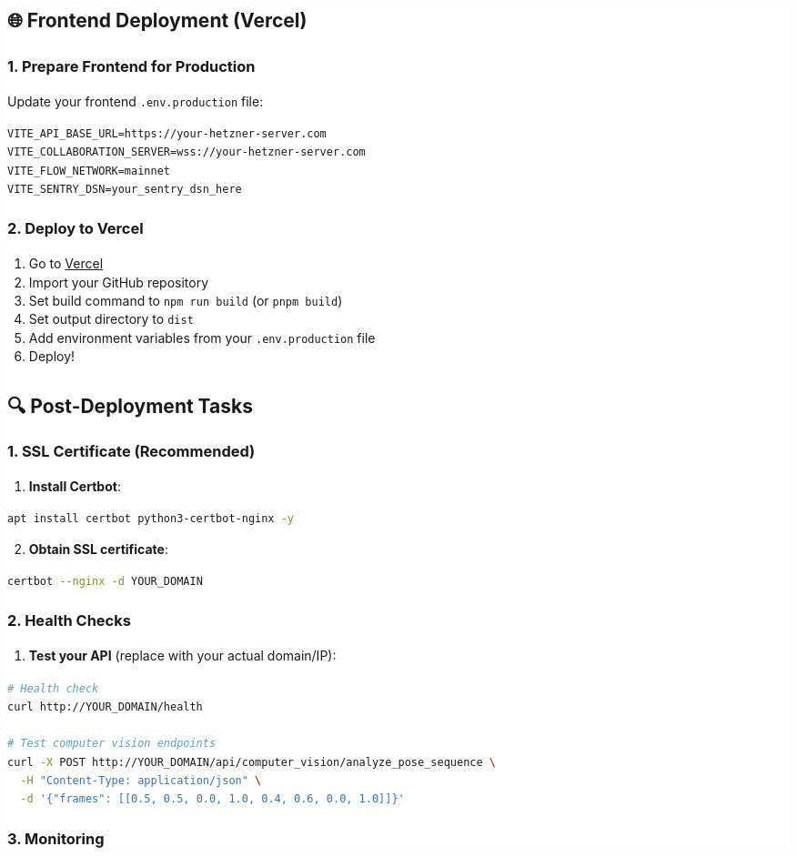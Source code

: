## 🌐 Frontend Deployment (Vercel)

### 1. Prepare Frontend for Production

Update your frontend `.env.production` file:

```
VITE_API_BASE_URL=https://your-hetzner-server.com
VITE_COLLABORATION_SERVER=wss://your-hetzner-server.com
VITE_FLOW_NETWORK=mainnet
VITE_SENTRY_DSN=your_sentry_dsn_here
```

### 2. Deploy to Vercel

1. Go to [Vercel](https://vercel.com)
2. Import your GitHub repository
3. Set build command to `npm run build` (or `pnpm build`)
4. Set output directory to `dist`
5. Add environment variables from your `.env.production` file
6. Deploy!

## 🔍 Post-Deployment Tasks

### 1. SSL Certificate (Recommended)

1. **Install Certbot**:

```bash
apt install certbot python3-certbot-nginx -y
```

2. **Obtain SSL certificate**:

```bash
certbot --nginx -d YOUR_DOMAIN
```

### 2. Health Checks

1. **Test your API** (replace with your actual domain/IP):

```bash
# Health check
curl http://YOUR_DOMAIN/health

# Test computer vision endpoints
curl -X POST http://YOUR_DOMAIN/api/computer_vision/analyze_pose_sequence \
  -H "Content-Type: application/json" \
  -d '{"frames": [[0.5, 0.5, 0.0, 1.0, 0.4, 0.6, 0.0, 1.0]]}'
```

### 3. Monitoring

